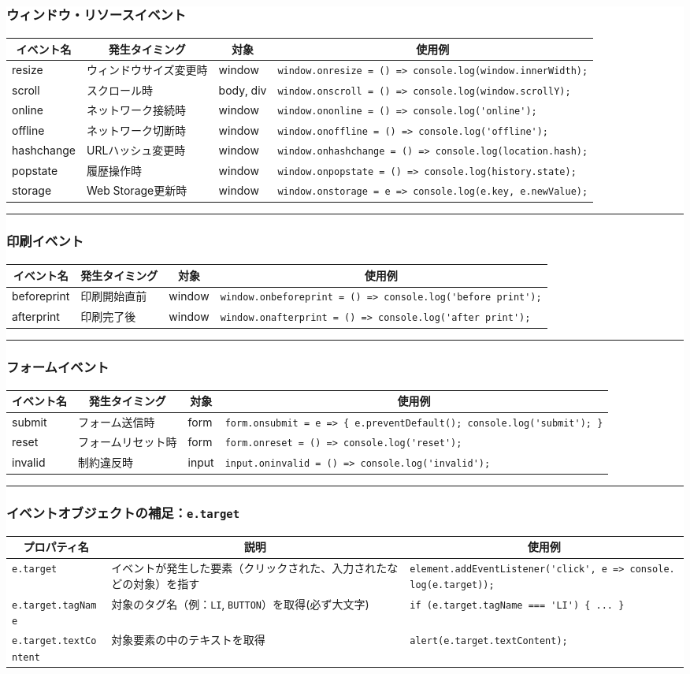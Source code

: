 ### ウィンドウ・リソースイベント

| イベント名 | 発生タイミング         | 対象      | 使用例                                                    |
| ---------- | ---------------------- | --------- | --------------------------------------------------------- |
| resize     | ウィンドウサイズ変更時 | window    | `window.onresize = () => console.log(window.innerWidth);` |
| scroll     | スクロール時           | body, div | `window.onscroll = () => console.log(window.scrollY);`    |
| online     | ネットワーク接続時     | window    | `window.ononline = () => console.log('online');`          |
| offline    | ネットワーク切断時     | window    | `window.onoffline = () => console.log('offline');`        |
| hashchange | URLハッシュ変更時      | window    | `window.onhashchange = () => console.log(location.hash);` |
| popstate   | 履歴操作時             | window    | `window.onpopstate = () => console.log(history.state);`   |
| storage    | Web Storage更新時      | window    | `window.onstorage = e => console.log(e.key, e.newValue);` |

---

### 印刷イベント

| イベント名  | 発生タイミング | 対象   | 使用例                                                      |
| ----------- | -------------- | ------ | ----------------------------------------------------------- |
| beforeprint | 印刷開始直前   | window | `window.onbeforeprint = () => console.log('before print');` |
| afterprint  | 印刷完了後     | window | `window.onafterprint = () => console.log('after print');`   |

---

### フォームイベント

| イベント名 | 発生タイミング     | 対象  | 使用例                                                                |
| ---------- | ------------------ | ----- | --------------------------------------------------------------------- |
| submit     | フォーム送信時     | form  | `form.onsubmit = e => { e.preventDefault(); console.log('submit'); }` |
| reset      | フォームリセット時 | form  | `form.onreset = () => console.log('reset');`                          |
| invalid    | 制約違反時         | input | `input.oninvalid = () => console.log('invalid');`                     |

---

### イベントオブジェクトの補足：`e.target`

| プロパティ名           | 説明                                                                 | 使用例                                                           |
| ---------------------- | -------------------------------------------------------------------- | ---------------------------------------------------------------- |
| `e.target`             | イベントが発生した要素（クリックされた、入力されたなどの対象）を指す | `element.addEventListener('click', e => console.log(e.target));` |
| `e.target.tagName`     | 対象のタグ名（例：`LI`, `BUTTON`）を取得(必ず大文字)                             | `if (e.target.tagName === 'LI') { ... }`                         |
| `e.target.textContent` | 対象要素の中のテキストを取得                                         | `alert(e.target.textContent);`                                   |


